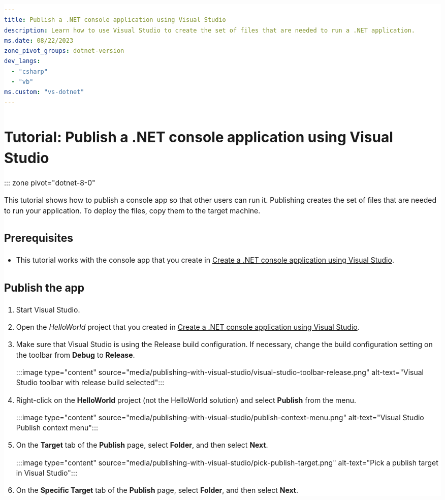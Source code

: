 ```yaml
---
title: Publish a .NET console application using Visual Studio
description: Learn how to use Visual Studio to create the set of files that are needed to run a .NET application.
ms.date: 08/22/2023
zone_pivot_groups: dotnet-version
dev_langs:
  - "csharp"
  - "vb"
ms.custom: "vs-dotnet"
---
```

# Tutorial: Publish a .NET console application using Visual Studio

::: zone pivot="dotnet-8-0"

This tutorial shows how to publish a console app so that other users can run it. Publishing creates the set of files that are needed to run your application. To deploy the files, copy them to the target machine.

## Prerequisites

- This tutorial works with the console app that you create in [Create a .NET console application using Visual Studio](with-visual-studio.md).

## Publish the app

1. Start Visual Studio.

1. Open the *HelloWorld* project that you created in [Create a .NET console application using Visual Studio](with-visual-studio.md).

1. Make sure that Visual Studio is using the Release build configuration. If necessary, change the build configuration setting on the toolbar from **Debug** to **Release**.

   :::image type="content" source="media/publishing-with-visual-studio/visual-studio-toolbar-release.png" alt-text="Visual Studio toolbar with release build selected":::

1. Right-click on the **HelloWorld** project (not the HelloWorld solution) and select **Publish** from the menu.

   :::image type="content" source="media/publishing-with-visual-studio/publish-context-menu.png" alt-text="Visual Studio Publish context menu":::

1. On the **Target** tab of the **Publish** page, select **Folder**, and then select **Next**.

   :::image type="content" source="media/publishing-with-visual-studio/pick-publish-target.png" alt-text="Pick a publish target in Visual Studio":::

1. On the **Specific Target** tab of the **Publish** page, select **Folder**, and then select **Next**.
